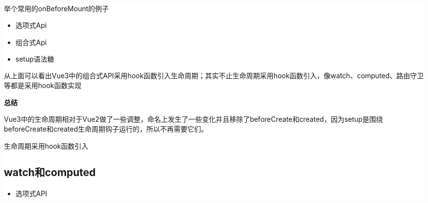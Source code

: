 举个常用的onBeforeMount的例子

*   选项式Api

    <script>
    export default  {
      mounted(){
        console.log('挂载完成')
      }
    }
    </script>
    

*   组合式Api

    <script>
    import { onMounted,defineComponent } from "vue";
    export default defineComponent({
    setup() {
    onMounted(()=>{
      console.log('挂载完成')
    })
    return {
    onMounted
    };
    },
    });
    </script>
    

*   setup语法糖

    <script setup>
    import { onMounted } from "vue";
    onMounted(()=>{
      console.log('挂载完成')
    })
    </script>
    
    

从上面可以看出Vue3中的组合式API采用hook函数引入生命周期；其实不止生命周期采用hook函数引入，像watch、computed、路由守卫等都是采用hook函数实现

**总结**

Vue3中的生命周期相对于Vue2做了一些调整，命名上发生了一些变化并且移除了beforeCreate和created，因为setup是围绕beforeCreate和created生命周期钩子运行的，所以不再需要它们。

生命周期采用hook函数引入

watch和computed
--------------

*   选项式API

    <template>
      <div>{{ addSum }}</div>
    </template>
    <script>
    export default {
      data() {
        return {
          a: 1,
          b: 2
        }
      },
      computed: {
        addSum() {
          return this.a + this.b
        }
      },